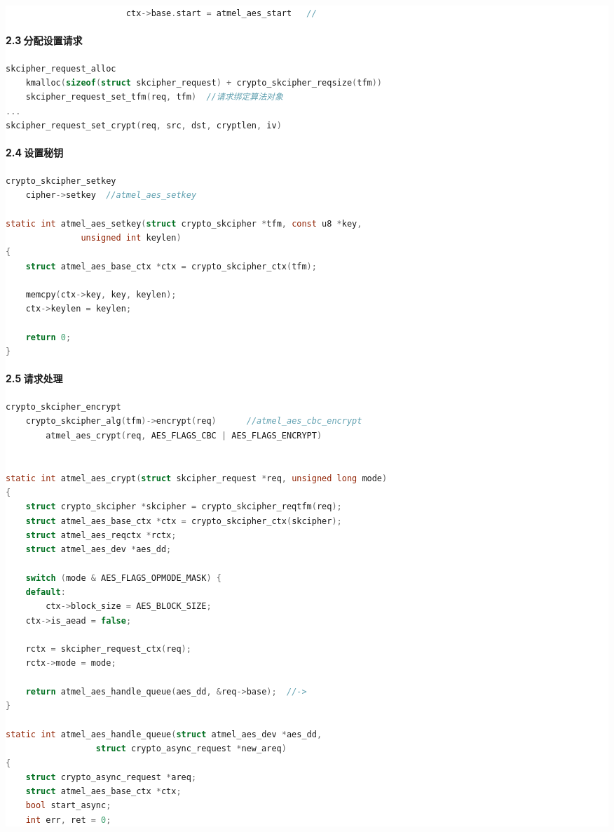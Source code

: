```c
						ctx->base.start = atmel_aes_start	//
```

#### 2.3 分配设置请求

```c
skcipher_request_alloc
	kmalloc(sizeof(struct skcipher_request) + crypto_skcipher_reqsize(tfm))
	skcipher_request_set_tfm(req, tfm)	//请求绑定算法对象
...
skcipher_request_set_crypt(req, src, dst, cryptlen, iv)
```

#### 2.4 设置秘钥

```c
crypto_skcipher_setkey
	cipher->setkey  //atmel_aes_setkey

static int atmel_aes_setkey(struct crypto_skcipher *tfm, const u8 *key,
			   unsigned int keylen)
{
	struct atmel_aes_base_ctx *ctx = crypto_skcipher_ctx(tfm);

	memcpy(ctx->key, key, keylen);
	ctx->keylen = keylen;

	return 0;
}
```

#### 2.5 请求处理

```c
crypto_skcipher_encrypt
	crypto_skcipher_alg(tfm)->encrypt(req)		//atmel_aes_cbc_encrypt
		atmel_aes_crypt(req, AES_FLAGS_CBC | AES_FLAGS_ENCRYPT)
	

static int atmel_aes_crypt(struct skcipher_request *req, unsigned long mode)
{
	struct crypto_skcipher *skcipher = crypto_skcipher_reqtfm(req);
	struct atmel_aes_base_ctx *ctx = crypto_skcipher_ctx(skcipher);
	struct atmel_aes_reqctx *rctx;
	struct atmel_aes_dev *aes_dd;

	switch (mode & AES_FLAGS_OPMODE_MASK) {
	default:
		ctx->block_size = AES_BLOCK_SIZE;
	ctx->is_aead = false;

	rctx = skcipher_request_ctx(req);
	rctx->mode = mode;

	return atmel_aes_handle_queue(aes_dd, &req->base);	//->
}
    
static int atmel_aes_handle_queue(struct atmel_aes_dev *aes_dd,
				  struct crypto_async_request *new_areq)
{
	struct crypto_async_request *areq;
	struct atmel_aes_base_ctx *ctx;
	bool start_async;
	int err, ret = 0;

```